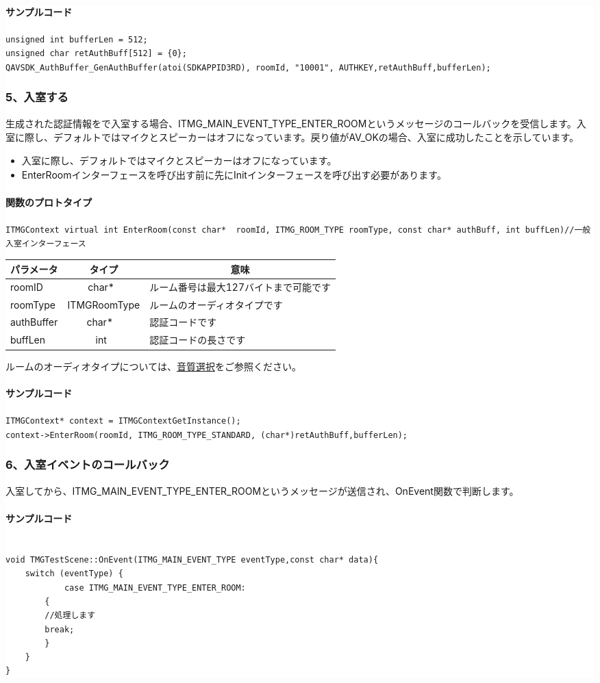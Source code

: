 

####  サンプルコード  
```
unsigned int bufferLen = 512;
unsigned char retAuthBuff[512] = {0};
QAVSDK_AuthBuffer_GenAuthBuffer(atoi(SDKAPPID3RD), roomId, "10001", AUTHKEY,retAuthBuff,bufferLen);
```


### 5、入室する
生成された認証情報をで入室する場合、ITMG_MAIN_EVENT_TYPE_ENTER_ROOMというメッセージのコールバックを受信します。入室に際し、デフォルトではマイクとスピーカーはオフになっています。戻り値がAV_OKの場合、入室に成功したことを示しています。
- 入室に際し、デフォルトではマイクとスピーカーはオフになっています。
-  EnterRoomインターフェースを呼び出す前に先にInitインターフェースを呼び出す必要があります。

####   関数のプロトタイプ
```
ITMGContext virtual int EnterRoom(const char*  roomId, ITMG_ROOM_TYPE roomType, const char* authBuff, int buffLen)//一般入室インターフェース
```
|パラメータ    | タイプ         |意味|
| ------------- |:-------------:|-------------|
| roomID| char*    |ルーム番号は最大127バイトまで可能です|
| roomType |ITMGRoomType|ルームのオーディオタイプです|
| authBuffer    |char*     |認証コードです|
| buffLen   |int   |認証コードの長さです|

ルームのオーディオタイプについては、[音質選択](https://intl.cloud.tencent.com/document/product/607/18522)をご参照ください。


####  サンプルコード  
```
ITMGContext* context = ITMGContextGetInstance();
context->EnterRoom(roomId, ITMG_ROOM_TYPE_STANDARD, (char*)retAuthBuff,bufferLen);
```

### 6、入室イベントのコールバック
入室してから、ITMG_MAIN_EVENT_TYPE_ENTER_ROOMというメッセージが送信され、OnEvent関数で判断します。

####  サンプルコード  
```

void TMGTestScene::OnEvent(ITMG_MAIN_EVENT_TYPE eventType,const char* data){
	switch (eventType) {
            case ITMG_MAIN_EVENT_TYPE_ENTER_ROOM:
		{
		//処理します
		break;
		}
	}
}
```
